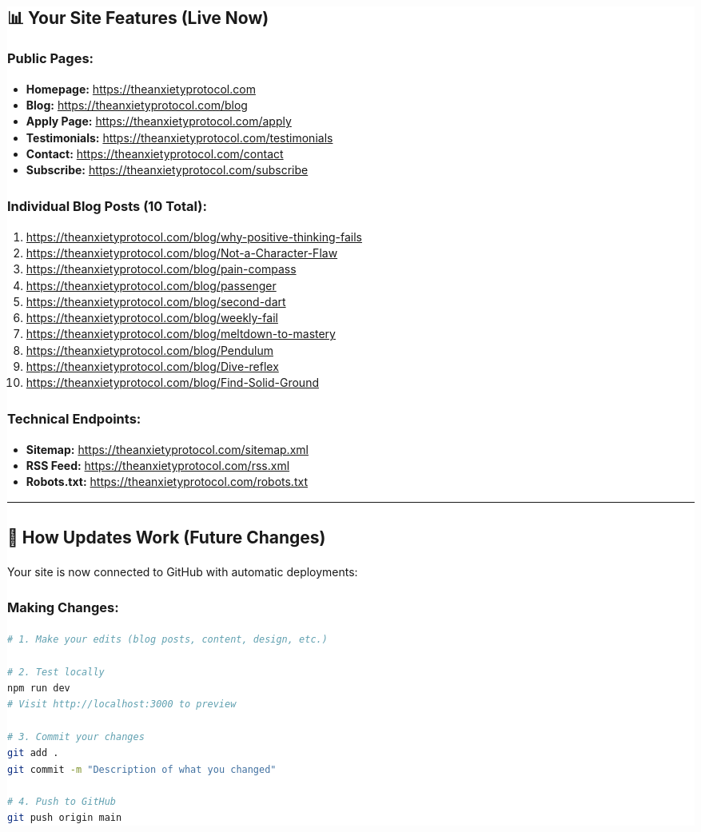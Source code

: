 
## 📊 Your Site Features (Live Now)

### **Public Pages:**
- **Homepage:** https://theanxietyprotocol.com
- **Blog:** https://theanxietyprotocol.com/blog
- **Apply Page:** https://theanxietyprotocol.com/apply
- **Testimonials:** https://theanxietyprotocol.com/testimonials
- **Contact:** https://theanxietyprotocol.com/contact
- **Subscribe:** https://theanxietyprotocol.com/subscribe

### **Individual Blog Posts (10 Total):**
1. https://theanxietyprotocol.com/blog/why-positive-thinking-fails
2. https://theanxietyprotocol.com/blog/Not-a-Character-Flaw
3. https://theanxietyprotocol.com/blog/pain-compass
4. https://theanxietyprotocol.com/blog/passenger
5. https://theanxietyprotocol.com/blog/second-dart
6. https://theanxietyprotocol.com/blog/weekly-fail
7. https://theanxietyprotocol.com/blog/meltdown-to-mastery
8. https://theanxietyprotocol.com/blog/Pendulum
9. https://theanxietyprotocol.com/blog/Dive-reflex
10. https://theanxietyprotocol.com/blog/Find-Solid-Ground

### **Technical Endpoints:**
- **Sitemap:** https://theanxietyprotocol.com/sitemap.xml
- **RSS Feed:** https://theanxietyprotocol.com/rss.xml
- **Robots.txt:** https://theanxietyprotocol.com/robots.txt

---

## 🔄 How Updates Work (Future Changes)

Your site is now connected to GitHub with automatic deployments:

### **Making Changes:**

```bash
# 1. Make your edits (blog posts, content, design, etc.)

# 2. Test locally
npm run dev
# Visit http://localhost:3000 to preview

# 3. Commit your changes
git add .
git commit -m "Description of what you changed"

# 4. Push to GitHub
git push origin main
```
